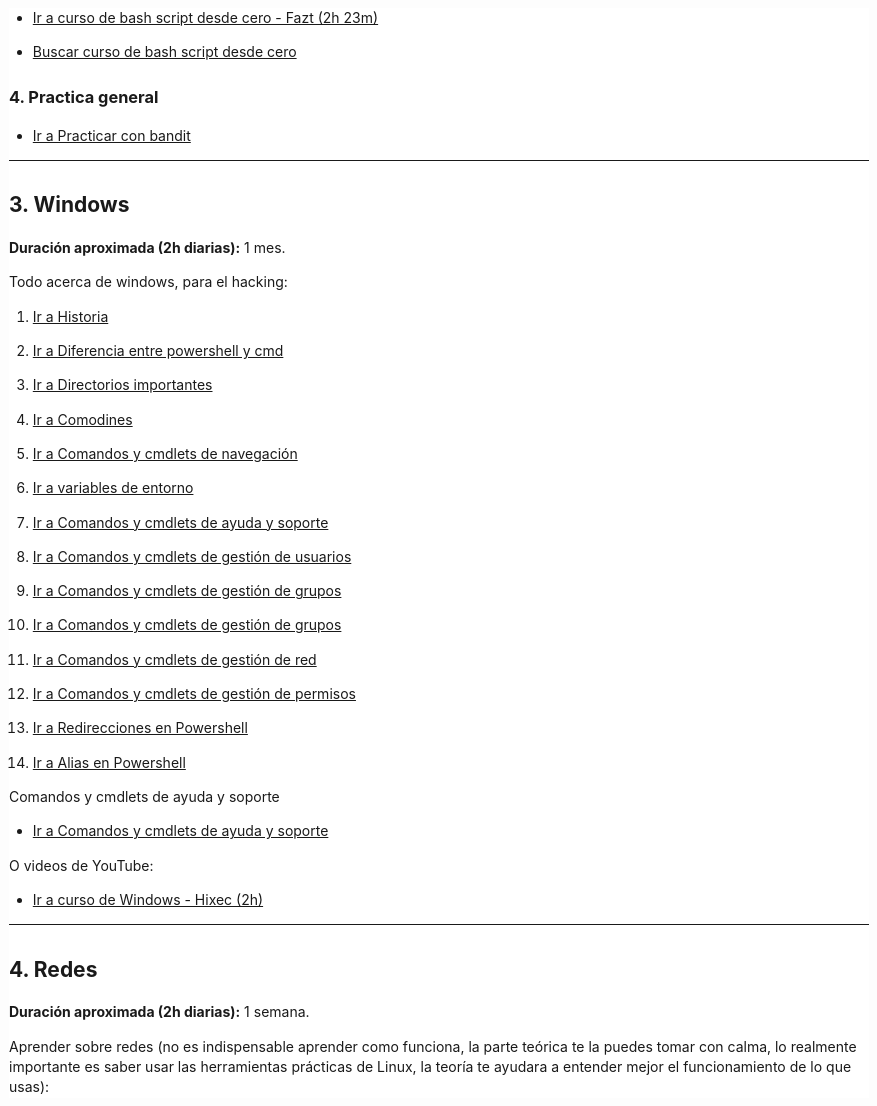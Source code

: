 - [Ir a curso de bash script desde cero - Fazt (2h 23m)](https:/www.youtube.com/watch?v=H4ayPYcZEfI)

- [Buscar curso de bash script desde cero](https:/www.youtube.com/results?search_query=curso+de+bash+script+desde+cero)

### 4. Practica general

- [Ir a Practicar con bandit](./linux/bandit-resolucion.md)

---

## 3. Windows

**Duración aproximada (2h diarias):** 1 mes.

Todo acerca de windows, para el hacking:

1. [Ir a Historia](./windows/historia.md)

2. [Ir a Diferencia entre powershell y cmd](./windows/powershell-cmd.md)

3. [Ir a Directorios importantes](./windows/directorios.md)

4. [Ir a Comodines](./windows/comodines.md)

5. [Ir a Comandos y cmdlets de navegación](./windows/navegacion.md)

6. [Ir a variables de entorno](./windows/variables-entorno.md)

7. [Ir a Comandos y cmdlets de ayuda y soporte](./windows/ayuda-soporte.md)

8. [Ir a Comandos y cmdlets de gestión de usuarios](./windows/gestion-usuarios.md)

9. [Ir a Comandos y cmdlets de gestión de grupos](./windows/gestion-grupos.md)

10. [Ir a Comandos y cmdlets de gestión de grupos](./windows/gestion-grupos.md)

11. [Ir a Comandos y cmdlets de gestión de red](./windows/gestion-red.md)

12. [Ir a Comandos y cmdlets de gestión de permisos](./windows/gestion-permisos.md)

13. [Ir a Redirecciones en Powershell](./windows/redirecciones-powershell.md)

14. [Ir a Alias en Powershell](./windows/alias-powershell.md)

Comandos y cmdlets de ayuda y soporte

- [Ir a Comandos y cmdlets de ayuda y soporte](./windows/ayuda-soporte.md)

O videos de YouTube:

- [Ir a curso de Windows - Hixec (2h)](https://www.youtube.com/watch?v=sZ-i7yRZEaI)

---

## 4. Redes

**Duración aproximada (2h diarias):** 1 semana.

Aprender sobre redes (no es indispensable aprender como funciona, la parte teórica te la puedes tomar con calma, lo realmente importante es saber usar las herramientas prácticas de Linux, la teoría te ayudara a entender mejor el funcionamiento de lo que usas):
